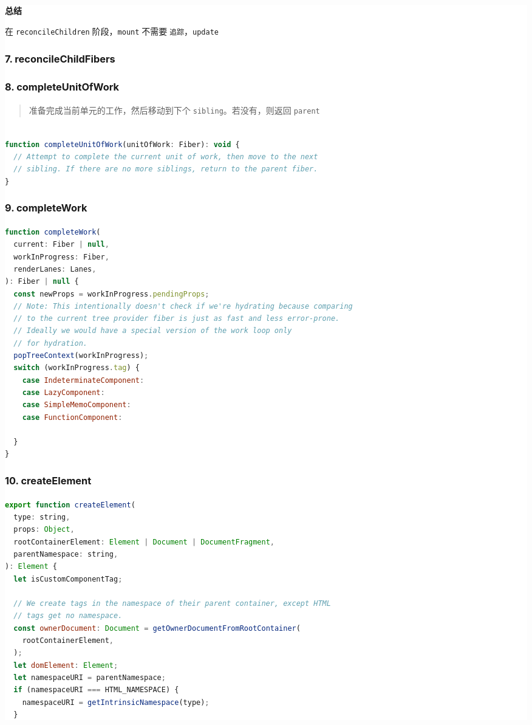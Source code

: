 **总结**

在 `reconcileChildren` 阶段，`mount` 不需要 `追踪`，`update` 


### 7. reconcileChildFibers



### 8. completeUnitOfWork

> 准备完成当前单元的工作，然后移动到下个 `sibling`。若没有，则返回 `parent`

```js

function completeUnitOfWork(unitOfWork: Fiber): void {
  // Attempt to complete the current unit of work, then move to the next
  // sibling. If there are no more siblings, return to the parent fiber.
}
```



### 9. completeWork

```js
function completeWork(
  current: Fiber | null,
  workInProgress: Fiber,
  renderLanes: Lanes,
): Fiber | null {
  const newProps = workInProgress.pendingProps;
  // Note: This intentionally doesn't check if we're hydrating because comparing
  // to the current tree provider fiber is just as fast and less error-prone.
  // Ideally we would have a special version of the work loop only
  // for hydration.
  popTreeContext(workInProgress);
  switch (workInProgress.tag) {
    case IndeterminateComponent:
    case LazyComponent:
    case SimpleMemoComponent:
    case FunctionComponent:

  }
}
```

### 10. createElement

```js
export function createElement(
  type: string,
  props: Object,
  rootContainerElement: Element | Document | DocumentFragment,
  parentNamespace: string,
): Element {
  let isCustomComponentTag;

  // We create tags in the namespace of their parent container, except HTML
  // tags get no namespace.
  const ownerDocument: Document = getOwnerDocumentFromRootContainer(
    rootContainerElement,
  );
  let domElement: Element;
  let namespaceURI = parentNamespace;
  if (namespaceURI === HTML_NAMESPACE) {
    namespaceURI = getIntrinsicNamespace(type);
  }
```